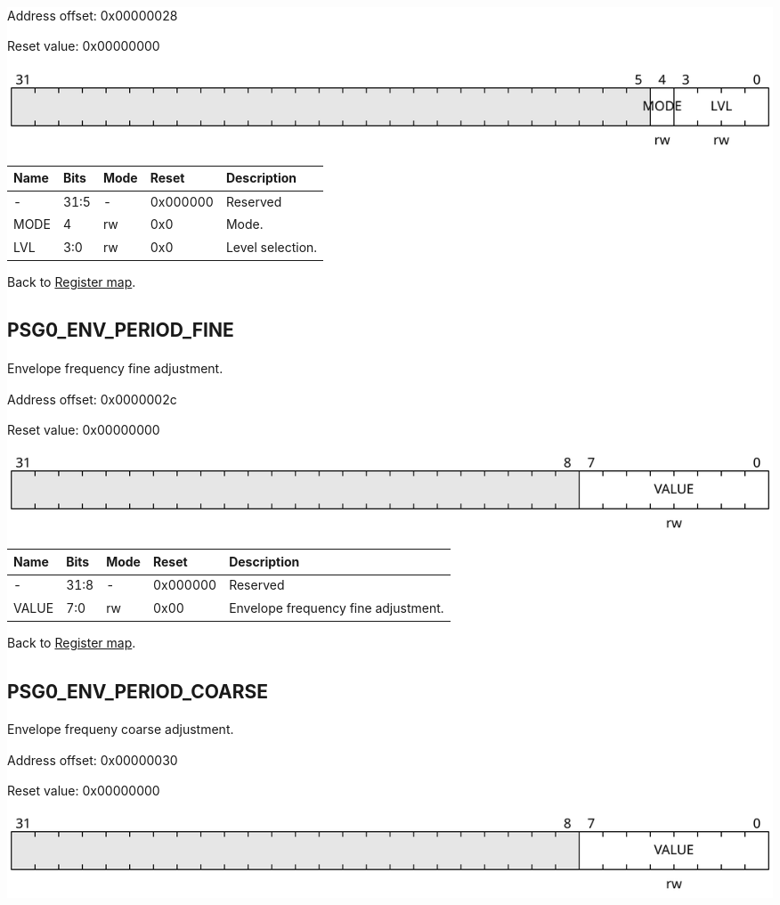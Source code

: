 Address offset: 0x00000028

Reset value: 0x00000000

![psg0_chc_lvl](md_img/psg0_chc_lvl.svg)

| Name             | Bits   | Mode            | Reset      | Description |
| :---             | :---   | :---            | :---       | :---        |
| -                | 31:5   | -               | 0x000000   | Reserved |
| MODE             | 4      | rw              | 0x0        | Mode. |
| LVL              | 3:0    | rw              | 0x0        | Level selection. |

Back to [Register map](#register-map-summary).

## PSG0_ENV_PERIOD_FINE

Envelope frequency fine adjustment.

Address offset: 0x0000002c

Reset value: 0x00000000

![psg0_env_period_fine](md_img/psg0_env_period_fine.svg)

| Name             | Bits   | Mode            | Reset      | Description |
| :---             | :---   | :---            | :---       | :---        |
| -                | 31:8   | -               | 0x000000   | Reserved |
| VALUE            | 7:0    | rw              | 0x00       | Envelope frequency fine adjustment. |

Back to [Register map](#register-map-summary).

## PSG0_ENV_PERIOD_COARSE

Envelope frequeny coarse adjustment.

Address offset: 0x00000030

Reset value: 0x00000000

![psg0_env_period_coarse](md_img/psg0_env_period_coarse.svg)
